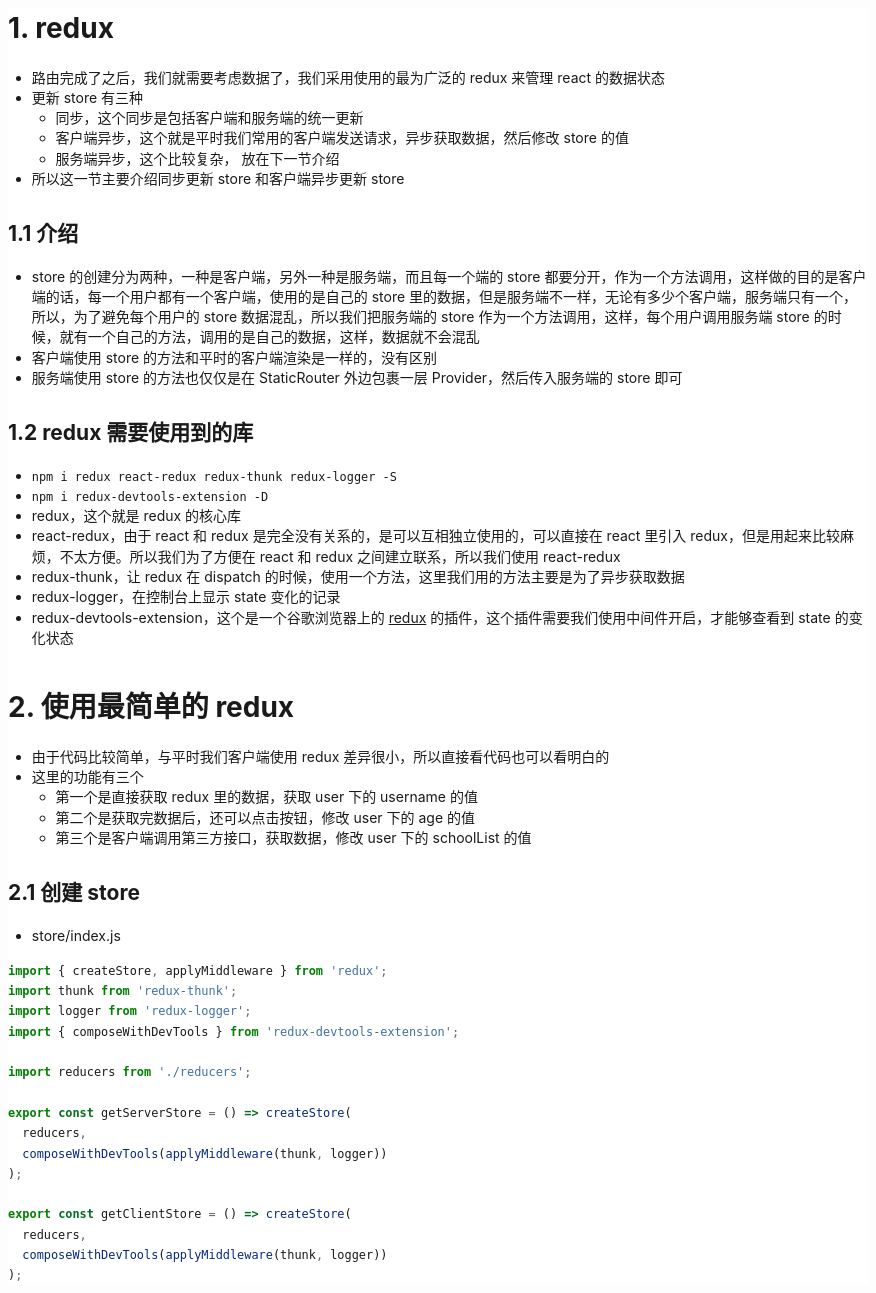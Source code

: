 # 1. redux
+ 路由完成了之后，我们就需要考虑数据了，我们采用使用的最为广泛的 redux 来管理 react 的数据状态
+ 更新 store 有三种
  + 同步，这个同步是包括客户端和服务端的统一更新
  + 客户端异步，这个就是平时我们常用的客户端发送请求，异步获取数据，然后修改 store 的值
  + 服务端异步，这个比较复杂， 放在下一节介绍
+ 所以这一节主要介绍同步更新 store 和客户端异步更新 store

## 1.1 介绍
+ store 的创建分为两种，一种是客户端，另外一种是服务端，而且每一个端的 store 都要分开，作为一个方法调用，这样做的目的是客户端的话，每一个用户都有一个客户端，使用的是自己的 store 里的数据，但是服务端不一样，无论有多少个客户端，服务端只有一个，所以，为了避免每个用户的 store 数据混乱，所以我们把服务端的 store 作为一个方法调用，这样，每个用户调用服务端 store 的时候，就有一个自己的方法，调用的是自己的数据，这样，数据就不会混乱
+ 客户端使用 store 的方法和平时的客户端渲染是一样的，没有区别
+ 服务端使用 store 的方法也仅仅是在 StaticRouter 外边包裹一层 Provider，然后传入服务端的 store 即可

## 1.2 redux 需要使用到的库
+ `npm i redux react-redux redux-thunk redux-logger -S`
+ `npm i redux-devtools-extension -D`
+ redux，这个就是 redux 的核心库
+ react-redux，由于 react 和 redux 是完全没有关系的，是可以互相独立使用的，可以直接在 react 里引入 redux，但是用起来比较麻烦，不太方便。所以我们为了方便在 react 和 redux 之间建立联系，所以我们使用 react-redux
+ redux-thunk，让 redux 在 dispatch 的时候，使用一个方法，这里我们用的方法主要是为了异步获取数据
+ redux-logger，在控制台上显示 state 变化的记录
+ redux-devtools-extension，这个是一个谷歌浏览器上的 [redux](https://chrome.google.com/webstore/detail/redux-devtools/lmhkpmbekcpmknklioeibfkpmmfibljd?hl=zh-CN) 的插件，这个插件需要我们使用中间件开启，才能够查看到 state 的变化状态

# 2. 使用最简单的 redux
+ 由于代码比较简单，与平时我们客户端使用 redux 差异很小，所以直接看代码也可以看明白的
+ 这里的功能有三个
  + 第一个是直接获取 redux 里的数据，获取 user 下的 username 的值
  + 第二个是获取完数据后，还可以点击按钮，修改 user 下的 age 的值
  + 第三个是客户端调用第三方接口，获取数据，修改 user 下的 schoolList 的值

## 2.1 创建 store
+ store/index.js

```javascript
import { createStore, applyMiddleware } from 'redux';
import thunk from 'redux-thunk';
import logger from 'redux-logger';
import { composeWithDevTools } from 'redux-devtools-extension';

import reducers from './reducers';

export const getServerStore = () => createStore(
  reducers,
  composeWithDevTools(applyMiddleware(thunk, logger))
);

export const getClientStore = () => createStore(
  reducers,
  composeWithDevTools(applyMiddleware(thunk, logger))
);
```
